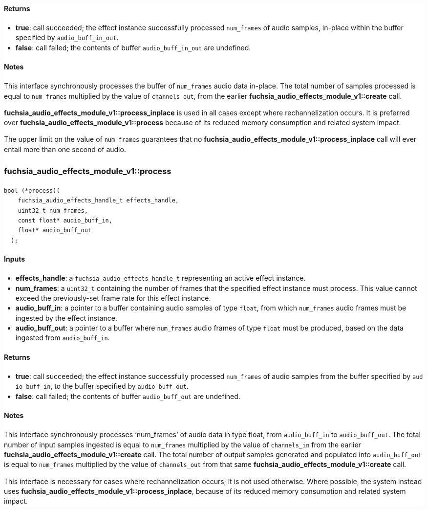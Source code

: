 #### Returns
- **true**: call succeeded; the effect instance successfully processed `num_frames` of audio
samples, in-place within the buffer specified by `audio_buff_in_out`.
- **false**: call failed; the contents of buffer `audio_buff_in_out` are undefined.

#### Notes
This interface synchronously processes the buffer of `num_frames` audio data in-place. The total
number of samples processed is equal to `num_frames` multiplied by the value of `channels_out`,
from the earlier **fuchsia_audio_effects_module_v1::create** call.

**fuchsia_audio_effects_module_v1::process_inplace** is used in all cases except where
rechannelization occurs. It is preferred over **fuchsia_audio_effects_module_v1::process** because
of its reduced memory consumption and related system impact.

The upper limit on the value of `num_frames` guarantees that no
**fuchsia_audio_effects_module_v1::process_inplace** call will ever entail more than one second of
audio.

### **fuchsia_audio_effects_module_v1::process**
```
bool (*process)(
    fuchsia_audio_effects_handle_t effects_handle,
    uint32_t num_frames,
    const float* audio_buff_in,
    float* audio_buff_out
  );
```
#### Inputs
- **effects_handle**: a `fuchsia_audio_effects_handle_t` representing an active effect instance.
- **num_frames**: a `uint32_t` containing the number of frames that the specified effect instance
must process. This value cannot exceed the previously-set frame rate for this effect instance.
- **audio_buff_in**: a pointer to a buffer containing audio samples of type `float`, from which
`num_frames` audio frames must be ingested by the effect instance.
- **audio_buff_out**: a pointer to a buffer where `num_frames` audio frames of type `float` must be
produced, based on the data ingested from `audio_buff_in`.

#### Returns
- **true**: call succeeded; the effect instance successfully processed `num_frames` of audio
samples from the buffer specified by `audio_buff_in`, to the buffer specified by `audio_buff_out`.
- **false**: call failed; the contents of buffer `audio_buff_out` are undefined.

#### Notes
This interface synchronously processes ‘num_frames’ of audio data in type float, from
`audio_buff_in` to `audio_buff_out`. The total number of input samples ingested is equal to
`num_frames` multiplied by the value of `channels_in` from the earlier
**fuchsia_audio_effects_module_v1::create** call. The total number of output samples generated and
populated into `audio_buff_out` is equal to `num_frames` multiplied by the value of `channels_out`
from that same **fuchsia_audio_effects_module_v1::create** call.

This interface is necessary for cases where rechannelization occurs; it is not used otherwise.
Where possible, the system instead uses **fuchsia_audio_effects_module_v1::process_inplace**,
because of its reduced memory consumption and related system impact.
